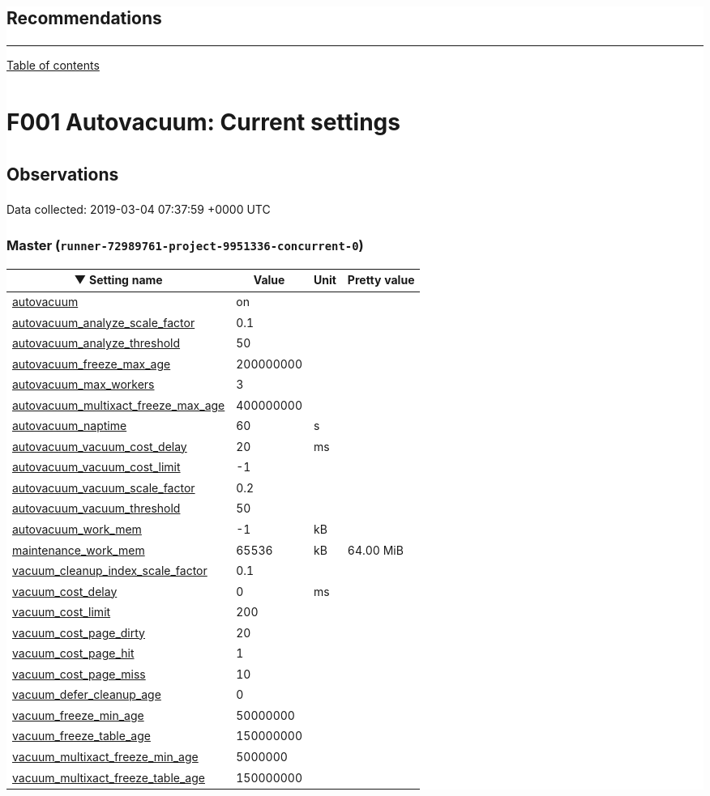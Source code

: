 
## Recommendations ##
---
<a name="postgres-checkup_F001"></a>
[Table of contents](#postgres-checkup_top)
# F001 Autovacuum: Current settings #

## Observations ##
Data collected: 2019-03-04 07:37:59 +0000 UTC  


### Master (`runner-72989761-project-9951336-concurrent-0`) ###
&#9660;&nbsp;Setting name | Value | Unit | Pretty value
-------------|-------|------|--------------
[autovacuum](https://postgresqlco.nf/en/doc/param/autovacuum)|on|<no value> | 
[autovacuum_analyze_scale_factor](https://postgresqlco.nf/en/doc/param/autovacuum_analyze_scale_factor)|0.1|<no value> | 
[autovacuum_analyze_threshold](https://postgresqlco.nf/en/doc/param/autovacuum_analyze_threshold)|50|<no value> | 
[autovacuum_freeze_max_age](https://postgresqlco.nf/en/doc/param/autovacuum_freeze_max_age)|200000000|<no value> | 
[autovacuum_max_workers](https://postgresqlco.nf/en/doc/param/autovacuum_max_workers)|3|<no value> | 
[autovacuum_multixact_freeze_max_age](https://postgresqlco.nf/en/doc/param/autovacuum_multixact_freeze_max_age)|400000000|<no value> | 
[autovacuum_naptime](https://postgresqlco.nf/en/doc/param/autovacuum_naptime)|60|s | 
[autovacuum_vacuum_cost_delay](https://postgresqlco.nf/en/doc/param/autovacuum_vacuum_cost_delay)|20|ms | 
[autovacuum_vacuum_cost_limit](https://postgresqlco.nf/en/doc/param/autovacuum_vacuum_cost_limit)|-1|<no value> | 
[autovacuum_vacuum_scale_factor](https://postgresqlco.nf/en/doc/param/autovacuum_vacuum_scale_factor)|0.2|<no value> | 
[autovacuum_vacuum_threshold](https://postgresqlco.nf/en/doc/param/autovacuum_vacuum_threshold)|50|<no value> | 
[autovacuum_work_mem](https://postgresqlco.nf/en/doc/param/autovacuum_work_mem)|-1|kB | 
[maintenance_work_mem](https://postgresqlco.nf/en/doc/param/maintenance_work_mem)|65536|kB | 64.00 MiB
[vacuum_cleanup_index_scale_factor](https://postgresqlco.nf/en/doc/param/vacuum_cleanup_index_scale_factor)|0.1|<no value> | 
[vacuum_cost_delay](https://postgresqlco.nf/en/doc/param/vacuum_cost_delay)|0|ms | 
[vacuum_cost_limit](https://postgresqlco.nf/en/doc/param/vacuum_cost_limit)|200|<no value> | 
[vacuum_cost_page_dirty](https://postgresqlco.nf/en/doc/param/vacuum_cost_page_dirty)|20|<no value> | 
[vacuum_cost_page_hit](https://postgresqlco.nf/en/doc/param/vacuum_cost_page_hit)|1|<no value> | 
[vacuum_cost_page_miss](https://postgresqlco.nf/en/doc/param/vacuum_cost_page_miss)|10|<no value> | 
[vacuum_defer_cleanup_age](https://postgresqlco.nf/en/doc/param/vacuum_defer_cleanup_age)|0|<no value> | 
[vacuum_freeze_min_age](https://postgresqlco.nf/en/doc/param/vacuum_freeze_min_age)|50000000|<no value> | 
[vacuum_freeze_table_age](https://postgresqlco.nf/en/doc/param/vacuum_freeze_table_age)|150000000|<no value> | 
[vacuum_multixact_freeze_min_age](https://postgresqlco.nf/en/doc/param/vacuum_multixact_freeze_min_age)|5000000|<no value> | 
[vacuum_multixact_freeze_table_age](https://postgresqlco.nf/en/doc/param/vacuum_multixact_freeze_table_age)|150000000|<no value> | 
